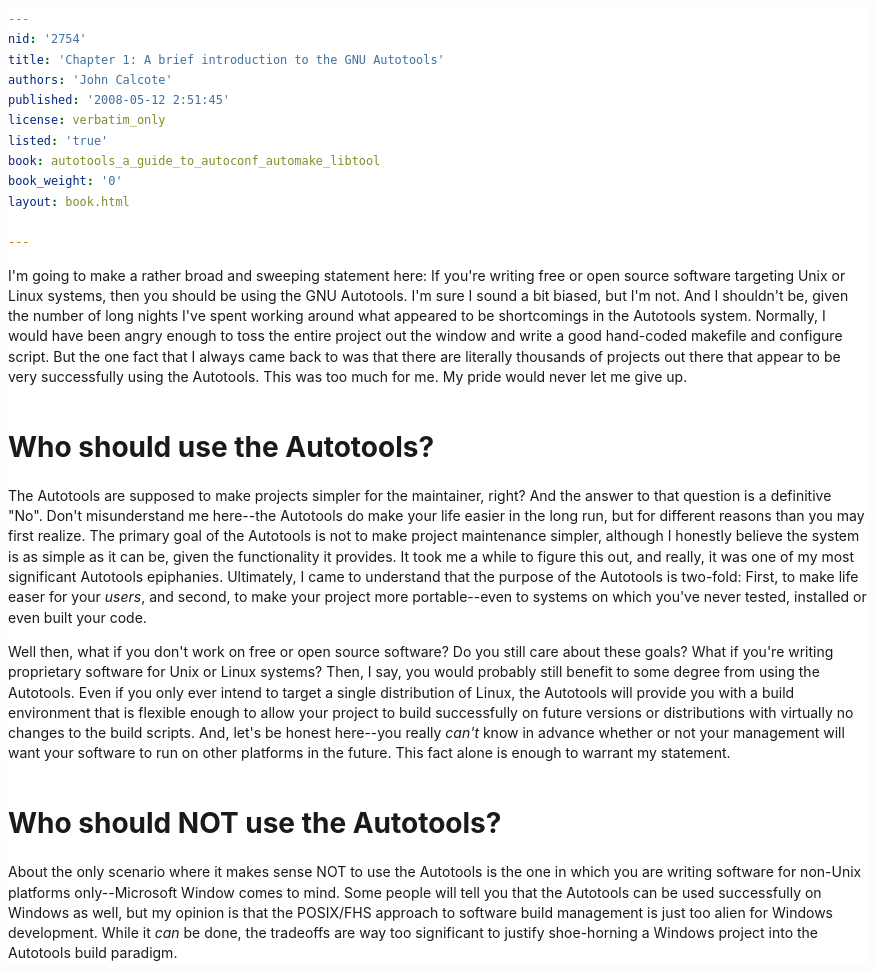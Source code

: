 ```yaml
---
nid: '2754'
title: 'Chapter 1: A brief introduction to the GNU Autotools'
authors: 'John Calcote'
published: '2008-05-12 2:51:45'
license: verbatim_only
listed: 'true'
book: autotools_a_guide_to_autoconf_automake_libtool
book_weight: '0'
layout: book.html

---
```

I'm going to make a rather broad and sweeping statement here: If you're writing free or open source software targeting Unix or Linux systems, then you should be using the GNU Autotools. I'm sure I sound a bit biased, but I'm not. And I shouldn't be, given the number of long nights I've spent working around what appeared to be shortcomings in the Autotools system. Normally, I would have been angry enough to toss the entire project out the window and write a good hand-coded makefile and configure script. But the one fact that I always came back to was that there are literally thousands of projects out there that appear to be very successfully using the Autotools. This was too much for me. My pride would never let me give up. 

# Who should use the Autotools?

The Autotools are supposed to make projects simpler for the maintainer, right? And the answer to that question is a definitive "No". Don't misunderstand me here--the Autotools do make your life easier in the long run, but for different reasons than you may first realize. The primary goal of the Autotools is not to make project maintenance simpler, although I honestly believe the system is as simple as it can be, given the functionality it provides. It took me a while to figure this out, and really, it was one of my most significant Autotools epiphanies. Ultimately, I came to understand that the purpose of the Autotools is two-fold: First, to make life easer for your _users_, and second, to make your project more portable--even to systems on which you've never tested, installed or even built your code.

Well then, what if you don't work on free or open source software? Do you still care about these goals? What if you're writing proprietary software for Unix or Linux systems? Then, I say, you would probably still benefit to some degree from using the Autotools. Even if you only ever intend to target a single distribution of Linux, the Autotools will provide you with a build environment that is flexible enough to allow your project to build successfully on future versions or distributions with virtually no changes to the build scripts. And, let's be honest here--you really _can't_ know in advance whether or not your management will want your software to run on other platforms in the future. This fact alone is enough to warrant my statement.
 
# Who should NOT use the Autotools?

About the only scenario where it makes sense NOT to use the Autotools is the one in which you are writing software for non-Unix platforms only--Microsoft Window comes to mind. Some people will tell you that the Autotools can be used successfully on Windows as well, but my opinion is that the POSIX/FHS approach to software build management is just too alien for Windows development. While it *can* be done, the tradeoffs are way too significant to justify shoe-horning a Windows project into the Autotools build paradigm.
